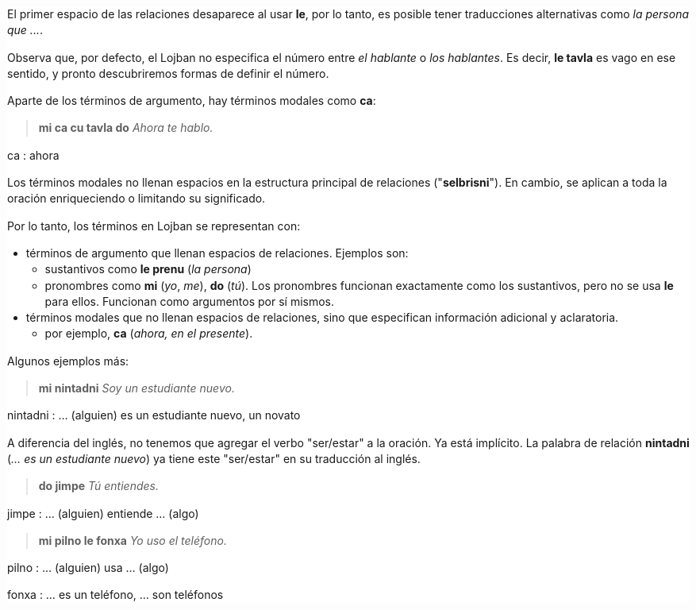 El primer espacio de las relaciones desaparece al usar **le**, por lo tanto, es posible tener traducciones alternativas como _la persona que ..._.



Observa que, por defecto, el Lojban no especifica el número entre _el hablante_ o _los hablantes_. Es decir, **le tavla** es vago en ese sentido, y pronto descubriremos formas de definir el número.

Aparte de los términos de argumento, hay términos modales como **ca**:

> **mi ca cu tavla do**
> _Ahora te hablo._

ca
: ahora

Los términos modales no llenan espacios en la estructura principal de relaciones ("**selbrisni**"). En cambio, se aplican a toda la oración enriqueciendo o limitando su significado.

Por lo tanto, los términos en Lojban se representan con:

- términos de argumento que llenan espacios de relaciones. Ejemplos son:
  - sustantivos como **le prenu** (_la persona_)
  - pronombres como **mi** (_yo_, _me_), **do** (_tú_). Los pronombres funcionan exactamente como los sustantivos, pero no se usa **le** para ellos. Funcionan como argumentos por sí mismos.
- términos modales que no llenan espacios de relaciones, sino que especifican información adicional y aclaratoria.
  - por ejemplo, **ca** (_ahora, en el presente_).

Algunos ejemplos más:

<pixra url="/assets/pixra/cilre/nintadni.webp" caption="mi nintadni" definition="Soy un estudiante nuevo, un novato."></pixra>

> **mi nintadni**
> _Soy un estudiante nuevo._

nintadni
: … (alguien) es un estudiante nuevo, un novato

A diferencia del inglés, no tenemos que agregar el verbo "ser/estar" a la oración. Ya está implícito. La palabra de relación **nintadni** (_… es un estudiante nuevo_) ya tiene este "ser/estar" en su traducción al inglés.

> **do jimpe**
> _Tú entiendes._

jimpe
: … (alguien) entiende … (algo)

<pixra url="/assets/pixra/cilre/pilno_le_fonxa.webp" caption="le prenu cu pilno le fonxa" definition="La persona usa el teléfono."></pixra>

> **mi pilno le fonxa**
> _Yo uso el teléfono._

pilno
: … (alguien) usa … (algo)

fonxa
: … es un teléfono, … son teléfonos
